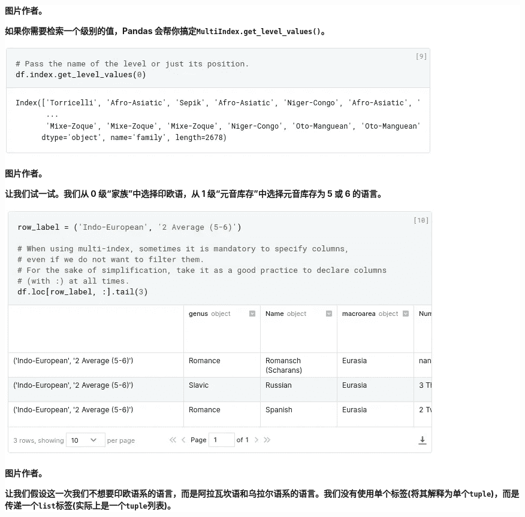 **图片作者。**

**如果你需要检索一个级别的值，Pandas 会帮你搞定`MultiIndex.get_level_values()`。**

**![](img/e27bb4c49fe6450e2cd0e0cc5cf96e22.png)**

**图片作者。**

**让我们试一试。我们从 0 级“家族”中选择印欧语，从 1 级“元音库存”中选择元音库存为 5 或 6 的语言。**

**![](img/42451bbbbec92db855e1d52641c29893.png)**

**图片作者。**

**让我们假设这一次我们不想要印欧语系的语言，而是阿拉瓦坎语和乌拉尔语系的语言。我们没有使用单个标签(将其解释为单个`tuple`)，而是传递一个`list`标签(实际上是一个`tuple`列表)。**

